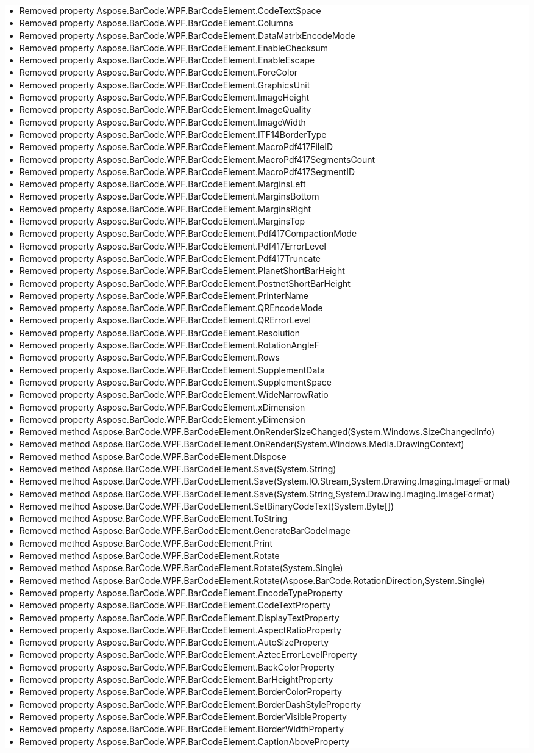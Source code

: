 - Removed property Aspose.BarCode.WPF.BarCodeElement.CodeTextSpace
- Removed property Aspose.BarCode.WPF.BarCodeElement.Columns
- Removed property Aspose.BarCode.WPF.BarCodeElement.DataMatrixEncodeMode
- Removed property Aspose.BarCode.WPF.BarCodeElement.EnableChecksum
- Removed property Aspose.BarCode.WPF.BarCodeElement.EnableEscape
- Removed property Aspose.BarCode.WPF.BarCodeElement.ForeColor
- Removed property Aspose.BarCode.WPF.BarCodeElement.GraphicsUnit
- Removed property Aspose.BarCode.WPF.BarCodeElement.ImageHeight
- Removed property Aspose.BarCode.WPF.BarCodeElement.ImageQuality
- Removed property Aspose.BarCode.WPF.BarCodeElement.ImageWidth
- Removed property Aspose.BarCode.WPF.BarCodeElement.ITF14BorderType
- Removed property Aspose.BarCode.WPF.BarCodeElement.MacroPdf417FileID
- Removed property Aspose.BarCode.WPF.BarCodeElement.MacroPdf417SegmentsCount
- Removed property Aspose.BarCode.WPF.BarCodeElement.MacroPdf417SegmentID
- Removed property Aspose.BarCode.WPF.BarCodeElement.MarginsLeft
- Removed property Aspose.BarCode.WPF.BarCodeElement.MarginsBottom
- Removed property Aspose.BarCode.WPF.BarCodeElement.MarginsRight
- Removed property Aspose.BarCode.WPF.BarCodeElement.MarginsTop
- Removed property Aspose.BarCode.WPF.BarCodeElement.Pdf417CompactionMode
- Removed property Aspose.BarCode.WPF.BarCodeElement.Pdf417ErrorLevel
- Removed property Aspose.BarCode.WPF.BarCodeElement.Pdf417Truncate
- Removed property Aspose.BarCode.WPF.BarCodeElement.PlanetShortBarHeight
- Removed property Aspose.BarCode.WPF.BarCodeElement.PostnetShortBarHeight
- Removed property Aspose.BarCode.WPF.BarCodeElement.PrinterName
- Removed property Aspose.BarCode.WPF.BarCodeElement.QREncodeMode
- Removed property Aspose.BarCode.WPF.BarCodeElement.QRErrorLevel
- Removed property Aspose.BarCode.WPF.BarCodeElement.Resolution
- Removed property Aspose.BarCode.WPF.BarCodeElement.RotationAngleF
- Removed property Aspose.BarCode.WPF.BarCodeElement.Rows
- Removed property Aspose.BarCode.WPF.BarCodeElement.SupplementData
- Removed property Aspose.BarCode.WPF.BarCodeElement.SupplementSpace
- Removed property Aspose.BarCode.WPF.BarCodeElement.WideNarrowRatio
- Removed property Aspose.BarCode.WPF.BarCodeElement.xDimension
- Removed property Aspose.BarCode.WPF.BarCodeElement.yDimension
- Removed method Aspose.BarCode.WPF.BarCodeElement.OnRenderSizeChanged(System.Windows.SizeChangedInfo)
- Removed method Aspose.BarCode.WPF.BarCodeElement.OnRender(System.Windows.Media.DrawingContext)
- Removed method Aspose.BarCode.WPF.BarCodeElement.Dispose
- Removed method Aspose.BarCode.WPF.BarCodeElement.Save(System.String)
- Removed method Aspose.BarCode.WPF.BarCodeElement.Save(System.IO.Stream,System.Drawing.Imaging.ImageFormat)
- Removed method Aspose.BarCode.WPF.BarCodeElement.Save(System.String,System.Drawing.Imaging.ImageFormat)
- Removed method Aspose.BarCode.WPF.BarCodeElement.SetBinaryCodeText(System.Byte[])
- Removed method Aspose.BarCode.WPF.BarCodeElement.ToString
- Removed method Aspose.BarCode.WPF.BarCodeElement.GenerateBarCodeImage
- Removed method Aspose.BarCode.WPF.BarCodeElement.Print
- Removed method Aspose.BarCode.WPF.BarCodeElement.Rotate
- Removed method Aspose.BarCode.WPF.BarCodeElement.Rotate(System.Single)
- Removed method Aspose.BarCode.WPF.BarCodeElement.Rotate(Aspose.BarCode.RotationDirection,System.Single)
- Removed property Aspose.BarCode.WPF.BarCodeElement.EncodeTypeProperty
- Removed property Aspose.BarCode.WPF.BarCodeElement.CodeTextProperty
- Removed property Aspose.BarCode.WPF.BarCodeElement.DisplayTextProperty
- Removed property Aspose.BarCode.WPF.BarCodeElement.AspectRatioProperty
- Removed property Aspose.BarCode.WPF.BarCodeElement.AutoSizeProperty
- Removed property Aspose.BarCode.WPF.BarCodeElement.AztecErrorLevelProperty
- Removed property Aspose.BarCode.WPF.BarCodeElement.BackColorProperty
- Removed property Aspose.BarCode.WPF.BarCodeElement.BarHeightProperty
- Removed property Aspose.BarCode.WPF.BarCodeElement.BorderColorProperty
- Removed property Aspose.BarCode.WPF.BarCodeElement.BorderDashStyleProperty
- Removed property Aspose.BarCode.WPF.BarCodeElement.BorderVisibleProperty
- Removed property Aspose.BarCode.WPF.BarCodeElement.BorderWidthProperty
- Removed property Aspose.BarCode.WPF.BarCodeElement.CaptionAboveProperty